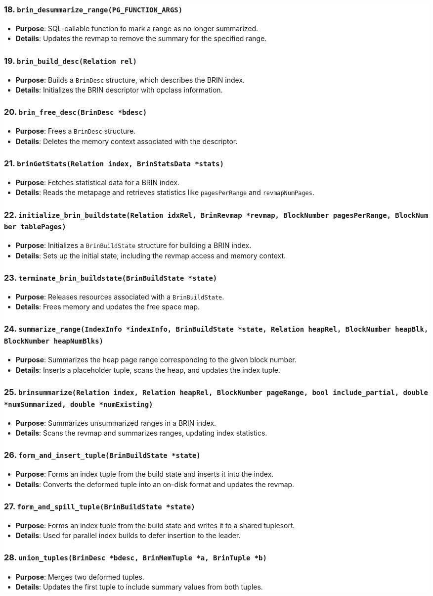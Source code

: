### 18. `brin_desummarize_range(PG_FUNCTION_ARGS)`
- **Purpose**: SQL-callable function to mark a range as no longer summarized.
- **Details**: Updates the revmap to remove the summary for the specified range.

### 19. `brin_build_desc(Relation rel)`
- **Purpose**: Builds a `BrinDesc` structure, which describes the BRIN index.
- **Details**: Initializes the BRIN descriptor with opclass information.

### 20. `brin_free_desc(BrinDesc *bdesc)`
- **Purpose**: Frees a `BrinDesc` structure.
- **Details**: Deletes the memory context associated with the descriptor.

### 21. `brinGetStats(Relation index, BrinStatsData *stats)`
- **Purpose**: Fetches statistical data for a BRIN index.
- **Details**: Reads the metapage and retrieves statistics like `pagesPerRange` and `revmapNumPages`.

### 22. `initialize_brin_buildstate(Relation idxRel, BrinRevmap *revmap, BlockNumber pagesPerRange, BlockNumber tablePages)`
- **Purpose**: Initializes a `BrinBuildState` structure for building a BRIN index.
- **Details**: Sets up the initial state, including the revmap access and memory context.

### 23. `terminate_brin_buildstate(BrinBuildState *state)`
- **Purpose**: Releases resources associated with a `BrinBuildState`.
- **Details**: Frees memory and updates the free space map.

### 24. `summarize_range(IndexInfo *indexInfo, BrinBuildState *state, Relation heapRel, BlockNumber heapBlk, BlockNumber heapNumBlks)`
- **Purpose**: Summarizes the heap page range corresponding to the given block number.
- **Details**: Inserts a placeholder tuple, scans the heap, and updates the index tuple.

### 25. `brinsummarize(Relation index, Relation heapRel, BlockNumber pageRange, bool include_partial, double *numSummarized, double *numExisting)`
- **Purpose**: Summarizes unsummarized ranges in a BRIN index.
- **Details**: Scans the revmap and summarizes ranges, updating index statistics.

### 26. `form_and_insert_tuple(BrinBuildState *state)`
- **Purpose**: Forms an index tuple from the build state and inserts it into the index.
- **Details**: Converts the deformed tuple into an on-disk format and updates the revmap.

### 27. `form_and_spill_tuple(BrinBuildState *state)`
- **Purpose**: Forms an index tuple from the build state and writes it to a shared tuplesort.
- **Details**: Used for parallel index builds to defer insertion to the leader.

### 28. `union_tuples(BrinDesc *bdesc, BrinMemTuple *a, BrinTuple *b)`
- **Purpose**: Merges two deformed tuples.
- **Details**: Updates the first tuple to include summary values from both tuples.
